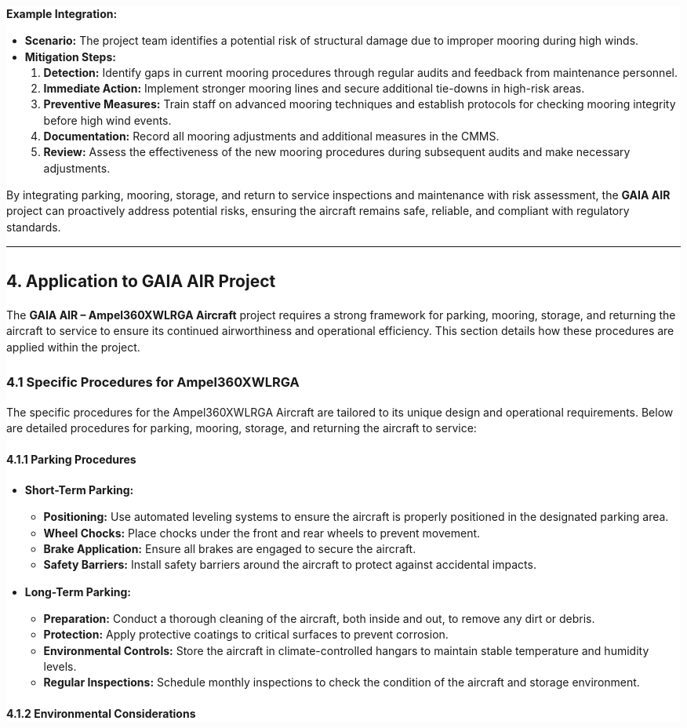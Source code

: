 **Example Integration:**

- **Scenario:** The project team identifies a potential risk of structural damage due to improper mooring during high winds.
- **Mitigation Steps:**
    1. **Detection:** Identify gaps in current mooring procedures through regular audits and feedback from maintenance personnel.
    2. **Immediate Action:** Implement stronger mooring lines and secure additional tie-downs in high-risk areas.
    3. **Preventive Measures:** Train staff on advanced mooring techniques and establish protocols for checking mooring integrity before high wind events.
    4. **Documentation:** Record all mooring adjustments and additional measures in the CMMS.
    5. **Review:** Assess the effectiveness of the new mooring procedures during subsequent audits and make necessary adjustments.

By integrating parking, mooring, storage, and return to service inspections and maintenance with risk assessment, the **GAIA AIR** project can proactively address potential risks, ensuring the aircraft remains safe, reliable, and compliant with regulatory standards.

---

## 4. Application to GAIA AIR Project

The **GAIA AIR – Ampel360XWLRGA Aircraft** project requires a strong framework for parking, mooring, storage, and returning the aircraft to service to ensure its continued airworthiness and operational efficiency. This section details how these procedures are applied within the project.

### 4.1 Specific Procedures for Ampel360XWLRGA

The specific procedures for the Ampel360XWLRGA Aircraft are tailored to its unique design and operational requirements. Below are detailed procedures for parking, mooring, storage, and returning the aircraft to service:

#### 4.1.1 Parking Procedures

- **Short-Term Parking:**
    - **Positioning:** Use automated leveling systems to ensure the aircraft is properly positioned in the designated parking area.
    - **Wheel Chocks:** Place chocks under the front and rear wheels to prevent movement.
    - **Brake Application:** Ensure all brakes are engaged to secure the aircraft.
    - **Safety Barriers:** Install safety barriers around the aircraft to protect against accidental impacts.

- **Long-Term Parking:**
    - **Preparation:** Conduct a thorough cleaning of the aircraft, both inside and out, to remove any dirt or debris.
    - **Protection:** Apply protective coatings to critical surfaces to prevent corrosion.
    - **Environmental Controls:** Store the aircraft in climate-controlled hangars to maintain stable temperature and humidity levels.
    - **Regular Inspections:** Schedule monthly inspections to check the condition of the aircraft and storage environment.

#### 4.1.2 Environmental Considerations
